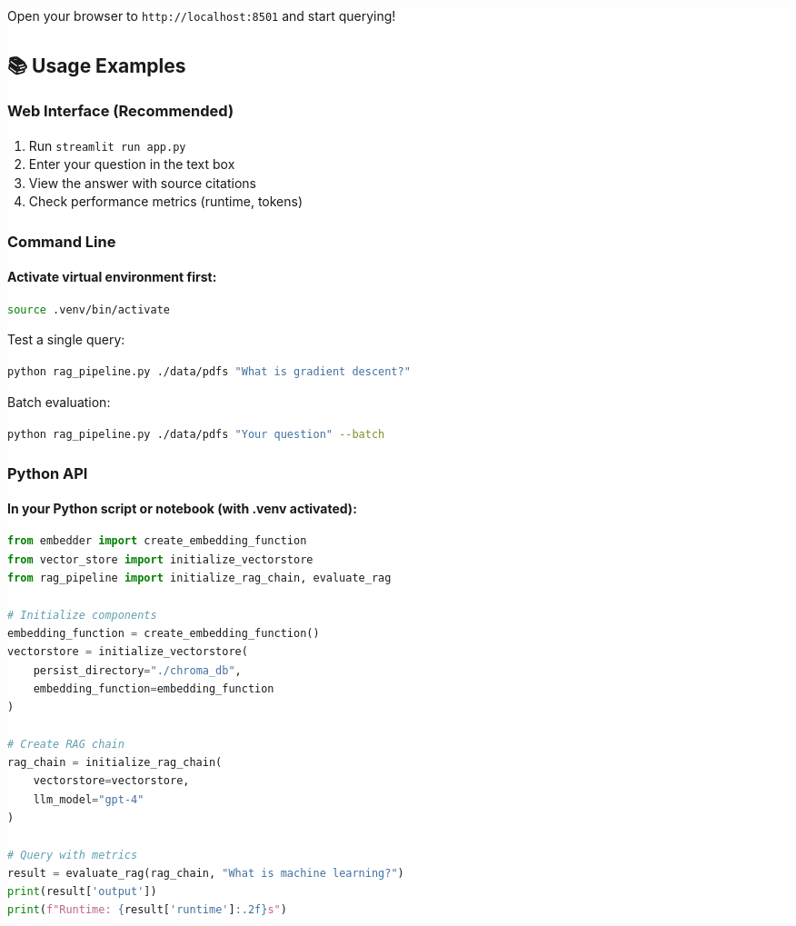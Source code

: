 Open your browser to `http://localhost:8501` and start querying!

## 📚 Usage Examples

### Web Interface (Recommended)

1. Run `streamlit run app.py`
2. Enter your question in the text box
3. View the answer with source citations
4. Check performance metrics (runtime, tokens)

### Command Line

**Activate virtual environment first:**
```bash
source .venv/bin/activate
```

Test a single query:

```bash
python rag_pipeline.py ./data/pdfs "What is gradient descent?"
```

Batch evaluation:

```bash
python rag_pipeline.py ./data/pdfs "Your question" --batch
```

### Python API

**In your Python script or notebook (with .venv activated):**

```python
from embedder import create_embedding_function
from vector_store import initialize_vectorstore
from rag_pipeline import initialize_rag_chain, evaluate_rag

# Initialize components
embedding_function = create_embedding_function()
vectorstore = initialize_vectorstore(
    persist_directory="./chroma_db",
    embedding_function=embedding_function
)

# Create RAG chain
rag_chain = initialize_rag_chain(
    vectorstore=vectorstore,
    llm_model="gpt-4"
)

# Query with metrics
result = evaluate_rag(rag_chain, "What is machine learning?")
print(result['output'])
print(f"Runtime: {result['runtime']:.2f}s")
```
